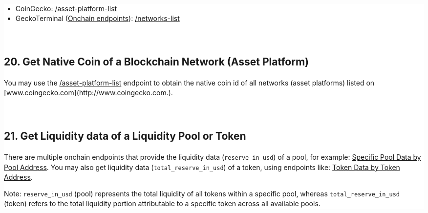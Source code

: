 - CoinGecko:  [/asset-platform-list](/reference/asset-platform-list) 
- GeckoTerminal ([Onchain endpoints](https://docs.coingecko.com/reference/endpoint-overview#-onchain-dex-endpoints-geckoterminal)):  [/networks-list](https://docs.coingecko.com/v3.1.1/reference/networks-list) 

<br />

## 20. Get Native Coin of a Blockchain Network (Asset Platform)

You may use the [/asset-platform-list](/reference/asset-platform-list) endpoint to obtain the native coin id of all networks (asset platforms) listed on [www.coingecko.com](http://www.coingecko.com.).

<br />

## 21. Get Liquidity data of a Liquidity Pool or Token

There are multiple onchain endpoints that provide the liquidity data (`reserve_in_usd`) of a pool, for example: [Specific Pool Data by Pool Address](https://docs.coingecko.com/reference/pool-address).  You may also get liquidity data (`total_reserve_in_usd`) of a token, using endpoints like: [Token Data by Token Address](https://docs.coingecko.com/reference/token-data-contract-address).

Note: `reserve_in_usd` (pool) represents the total liquidity of all tokens within a specific pool, whereas `total_reserve_in_usd` (token) refers to the total liquidity portion attributable to a specific token across all available pools.
